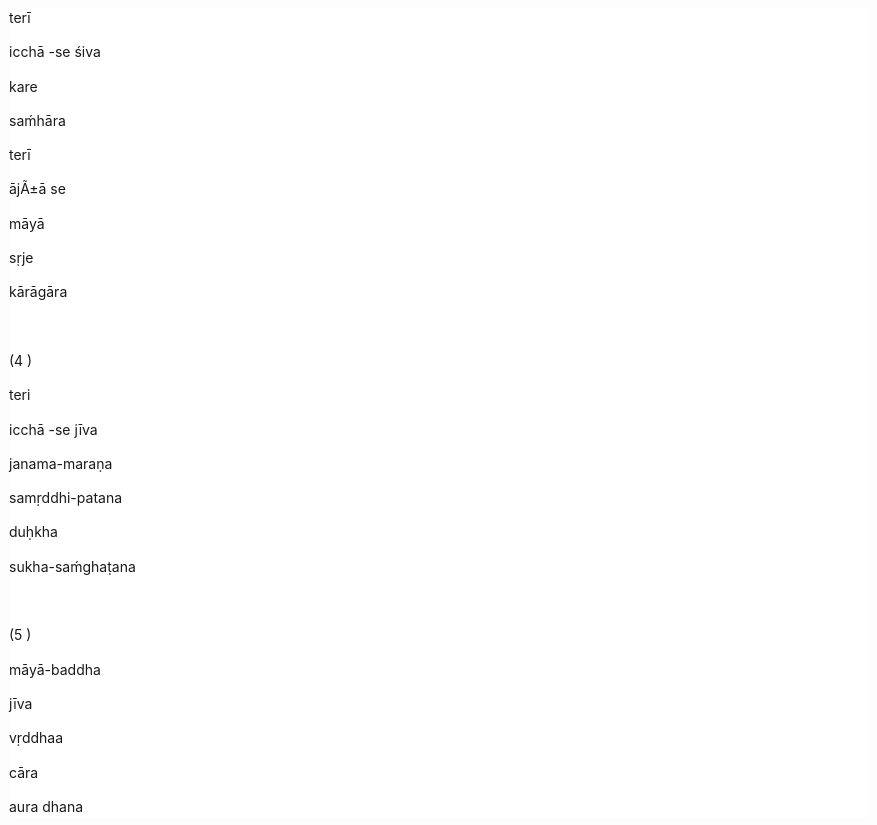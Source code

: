 
terī
 
icchā
-se 
śiva
 
kare
 
saḿhāra


terī
 
ājÃ±ā
 se

māyā
 
sṛje
 
kārāgāra


 


(4
)


teri
 
icchā
-se 
jīva
 
janama-maraṇa


samṛddhi-patana
 
duḥkha


sukha-saḿghaṭana


 


(5
)


māyā-baddha
 
jīva


vṛddhaa
 
cāra

aura 
dhana
 
